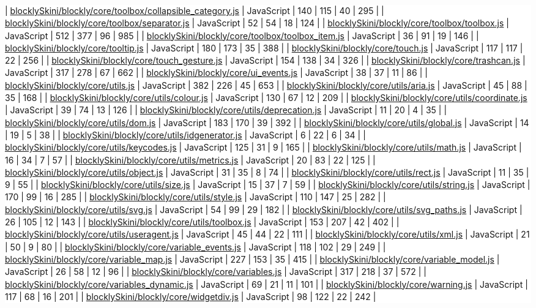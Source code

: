 | [blocklySkini/blockly/core/toolbox/collapsible_category.js](/blocklySkini/blockly/core/toolbox/collapsible_category.js) | JavaScript | 140 | 115 | 40 | 295 |
| [blocklySkini/blockly/core/toolbox/separator.js](/blocklySkini/blockly/core/toolbox/separator.js) | JavaScript | 52 | 54 | 18 | 124 |
| [blocklySkini/blockly/core/toolbox/toolbox.js](/blocklySkini/blockly/core/toolbox/toolbox.js) | JavaScript | 512 | 377 | 96 | 985 |
| [blocklySkini/blockly/core/toolbox/toolbox_item.js](/blocklySkini/blockly/core/toolbox/toolbox_item.js) | JavaScript | 36 | 91 | 19 | 146 |
| [blocklySkini/blockly/core/tooltip.js](/blocklySkini/blockly/core/tooltip.js) | JavaScript | 180 | 173 | 35 | 388 |
| [blocklySkini/blockly/core/touch.js](/blocklySkini/blockly/core/touch.js) | JavaScript | 117 | 117 | 22 | 256 |
| [blocklySkini/blockly/core/touch_gesture.js](/blocklySkini/blockly/core/touch_gesture.js) | JavaScript | 154 | 138 | 34 | 326 |
| [blocklySkini/blockly/core/trashcan.js](/blocklySkini/blockly/core/trashcan.js) | JavaScript | 317 | 278 | 67 | 662 |
| [blocklySkini/blockly/core/ui_events.js](/blocklySkini/blockly/core/ui_events.js) | JavaScript | 38 | 37 | 11 | 86 |
| [blocklySkini/blockly/core/utils.js](/blocklySkini/blockly/core/utils.js) | JavaScript | 382 | 226 | 45 | 653 |
| [blocklySkini/blockly/core/utils/aria.js](/blocklySkini/blockly/core/utils/aria.js) | JavaScript | 45 | 88 | 35 | 168 |
| [blocklySkini/blockly/core/utils/colour.js](/blocklySkini/blockly/core/utils/colour.js) | JavaScript | 130 | 67 | 12 | 209 |
| [blocklySkini/blockly/core/utils/coordinate.js](/blocklySkini/blockly/core/utils/coordinate.js) | JavaScript | 39 | 74 | 13 | 126 |
| [blocklySkini/blockly/core/utils/deprecation.js](/blocklySkini/blockly/core/utils/deprecation.js) | JavaScript | 11 | 20 | 4 | 35 |
| [blocklySkini/blockly/core/utils/dom.js](/blocklySkini/blockly/core/utils/dom.js) | JavaScript | 183 | 170 | 39 | 392 |
| [blocklySkini/blockly/core/utils/global.js](/blocklySkini/blockly/core/utils/global.js) | JavaScript | 14 | 19 | 5 | 38 |
| [blocklySkini/blockly/core/utils/idgenerator.js](/blocklySkini/blockly/core/utils/idgenerator.js) | JavaScript | 6 | 22 | 6 | 34 |
| [blocklySkini/blockly/core/utils/keycodes.js](/blocklySkini/blockly/core/utils/keycodes.js) | JavaScript | 125 | 31 | 9 | 165 |
| [blocklySkini/blockly/core/utils/math.js](/blocklySkini/blockly/core/utils/math.js) | JavaScript | 16 | 34 | 7 | 57 |
| [blocklySkini/blockly/core/utils/metrics.js](/blocklySkini/blockly/core/utils/metrics.js) | JavaScript | 20 | 83 | 22 | 125 |
| [blocklySkini/blockly/core/utils/object.js](/blocklySkini/blockly/core/utils/object.js) | JavaScript | 31 | 35 | 8 | 74 |
| [blocklySkini/blockly/core/utils/rect.js](/blocklySkini/blockly/core/utils/rect.js) | JavaScript | 11 | 35 | 9 | 55 |
| [blocklySkini/blockly/core/utils/size.js](/blocklySkini/blockly/core/utils/size.js) | JavaScript | 15 | 37 | 7 | 59 |
| [blocklySkini/blockly/core/utils/string.js](/blocklySkini/blockly/core/utils/string.js) | JavaScript | 170 | 99 | 16 | 285 |
| [blocklySkini/blockly/core/utils/style.js](/blocklySkini/blockly/core/utils/style.js) | JavaScript | 110 | 147 | 25 | 282 |
| [blocklySkini/blockly/core/utils/svg.js](/blocklySkini/blockly/core/utils/svg.js) | JavaScript | 54 | 99 | 29 | 182 |
| [blocklySkini/blockly/core/utils/svg_paths.js](/blocklySkini/blockly/core/utils/svg_paths.js) | JavaScript | 26 | 105 | 12 | 143 |
| [blocklySkini/blockly/core/utils/toolbox.js](/blocklySkini/blockly/core/utils/toolbox.js) | JavaScript | 153 | 207 | 42 | 402 |
| [blocklySkini/blockly/core/utils/useragent.js](/blocklySkini/blockly/core/utils/useragent.js) | JavaScript | 45 | 44 | 22 | 111 |
| [blocklySkini/blockly/core/utils/xml.js](/blocklySkini/blockly/core/utils/xml.js) | JavaScript | 21 | 50 | 9 | 80 |
| [blocklySkini/blockly/core/variable_events.js](/blocklySkini/blockly/core/variable_events.js) | JavaScript | 118 | 102 | 29 | 249 |
| [blocklySkini/blockly/core/variable_map.js](/blocklySkini/blockly/core/variable_map.js) | JavaScript | 227 | 153 | 35 | 415 |
| [blocklySkini/blockly/core/variable_model.js](/blocklySkini/blockly/core/variable_model.js) | JavaScript | 26 | 58 | 12 | 96 |
| [blocklySkini/blockly/core/variables.js](/blocklySkini/blockly/core/variables.js) | JavaScript | 317 | 218 | 37 | 572 |
| [blocklySkini/blockly/core/variables_dynamic.js](/blocklySkini/blockly/core/variables_dynamic.js) | JavaScript | 69 | 21 | 11 | 101 |
| [blocklySkini/blockly/core/warning.js](/blocklySkini/blockly/core/warning.js) | JavaScript | 117 | 68 | 16 | 201 |
| [blocklySkini/blockly/core/widgetdiv.js](/blocklySkini/blockly/core/widgetdiv.js) | JavaScript | 98 | 122 | 22 | 242 |